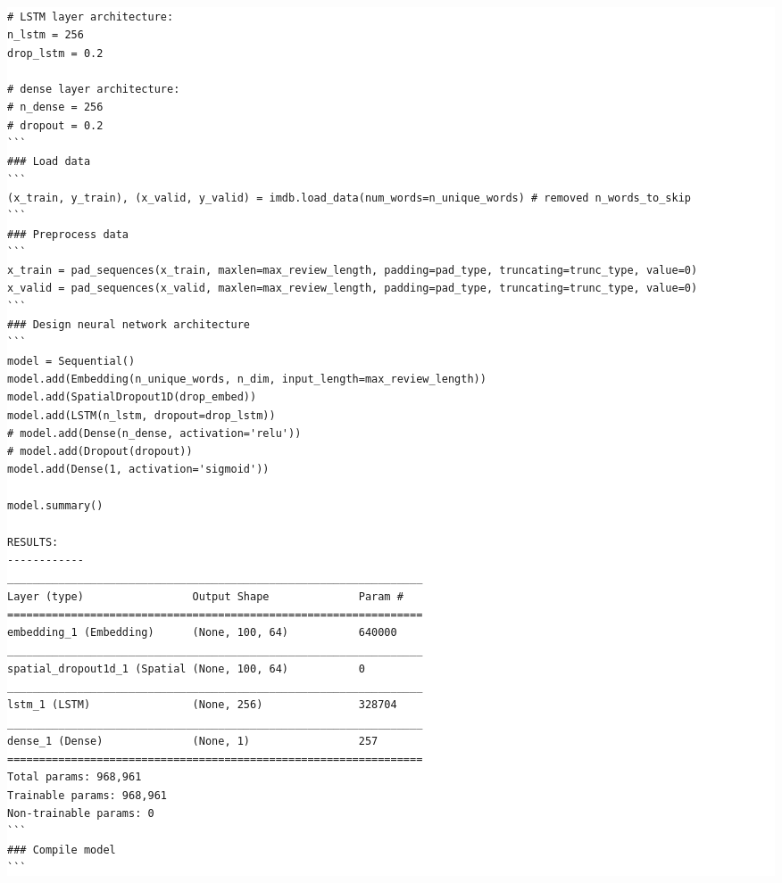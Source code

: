     # LSTM layer architecture:
    n_lstm = 256 
    drop_lstm = 0.2

    # dense layer architecture: 
    # n_dense = 256
    # dropout = 0.2
    ```
    ### Load data
    ```
    (x_train, y_train), (x_valid, y_valid) = imdb.load_data(num_words=n_unique_words) # removed n_words_to_skip
    ```
    ### Preprocess data
    ```
    x_train = pad_sequences(x_train, maxlen=max_review_length, padding=pad_type, truncating=trunc_type, value=0)
    x_valid = pad_sequences(x_valid, maxlen=max_review_length, padding=pad_type, truncating=trunc_type, value=0)
    ```
    ### Design neural network architecture
    ```
    model = Sequential()
    model.add(Embedding(n_unique_words, n_dim, input_length=max_review_length)) 
    model.add(SpatialDropout1D(drop_embed))
    model.add(LSTM(n_lstm, dropout=drop_lstm))
    # model.add(Dense(n_dense, activation='relu')) 
    # model.add(Dropout(dropout))
    model.add(Dense(1, activation='sigmoid'))

    model.summary() 

    RESULTS:
    ------------
    _________________________________________________________________
    Layer (type)                 Output Shape              Param #   
    =================================================================
    embedding_1 (Embedding)      (None, 100, 64)           640000    
    _________________________________________________________________
    spatial_dropout1d_1 (Spatial (None, 100, 64)           0         
    _________________________________________________________________
    lstm_1 (LSTM)                (None, 256)               328704    
    _________________________________________________________________
    dense_1 (Dense)              (None, 1)                 257       
    =================================================================
    Total params: 968,961
    Trainable params: 968,961
    Non-trainable params: 0
    ```
    ### Compile model
    ```